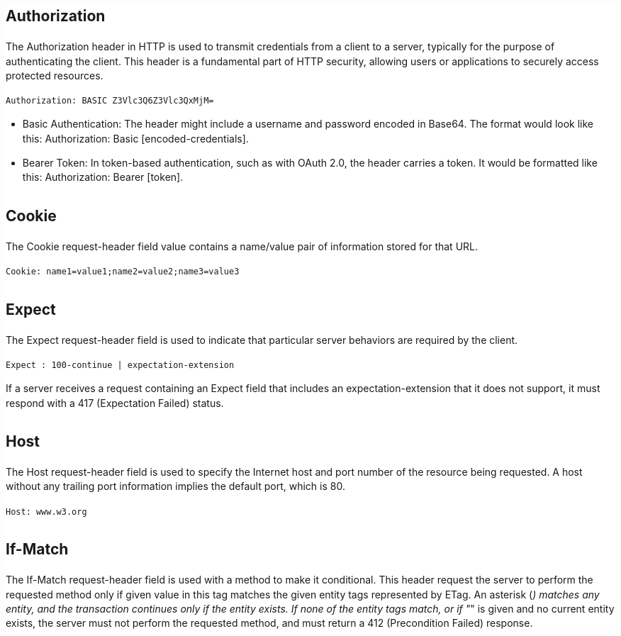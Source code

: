 ## Authorization

The Authorization header in HTTP is used to transmit credentials from a client to a server, typically for the purpose of authenticating the client. This header is a fundamental part of HTTP security, allowing users or applications to securely access protected resources.

```text
Authorization: BASIC Z3Vlc3Q6Z3Vlc3QxMjM=
```

- Basic Authentication: The header might include a username and password encoded in Base64. The format would look like this: Authorization: Basic [encoded-credentials].

- Bearer Token: In token-based authentication, such as with OAuth 2.0, the header carries a token. It would be formatted like this: Authorization: Bearer [token].

## Cookie

The Cookie request-header field value contains a name/value pair of information stored for that URL.

```text
Cookie: name1=value1;name2=value2;name3=value3
```

## Expect

The Expect request-header field is used to indicate that particular server behaviors are required by the client.

```text
Expect : 100-continue | expectation-extension
```

If a server receives a request containing an Expect field that includes an expectation-extension that it does not support, it must respond with a 417 (Expectation Failed) status.

## Host

The Host request-header field is used to specify the Internet host and port number of the resource being requested. A host without any trailing port information implies the default port, which is 80.

```text
Host: www.w3.org
```

## If-Match

The If-Match request-header field is used with a method to make it conditional. This header request the server to perform the requested method only if given value in this tag matches the given entity tags represented by ETag. An asterisk (*) matches any entity, and the transaction continues only if the entity exists. If none of the entity tags match, or if "*" is given and no current entity exists, the server must not perform the requested method, and must return a 412 (Precondition Failed) response.
